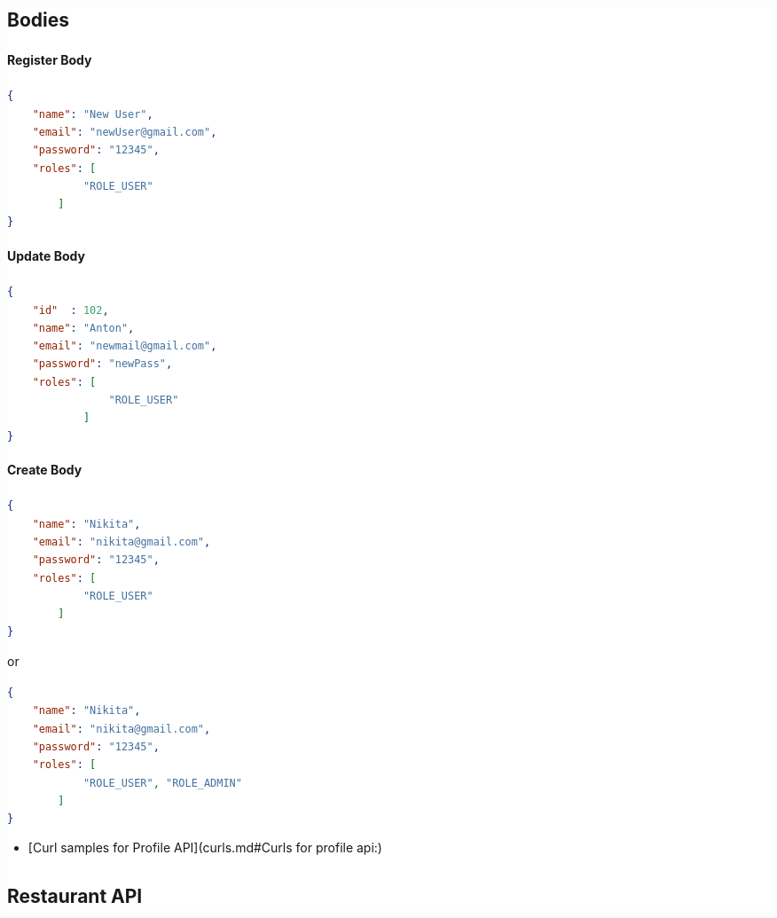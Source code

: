 ## Bodies
#### Register Body
```json
{
    "name": "New User",
    "email": "newUser@gmail.com",
    "password": "12345",
    "roles": [
            "ROLE_USER"
        ]
}
``` 

#### Update Body
```json
{
    "id"  : 102,
    "name": "Anton",
    "email": "newmail@gmail.com",
    "password": "newPass",
    "roles": [
                "ROLE_USER"
            ]
}
```

#### Create Body
```json
{
    "name": "Nikita",
    "email": "nikita@gmail.com",
    "password": "12345",
    "roles": [
            "ROLE_USER"
        ]
}
``` 
or
```json
{
    "name": "Nikita",
    "email": "nikita@gmail.com",
    "password": "12345",
    "roles": [
            "ROLE_USER", "ROLE_ADMIN"
        ]
}
```
+ [Curl samples for Profile API](curls.md#Curls for profile api:)

## Restaurant API
